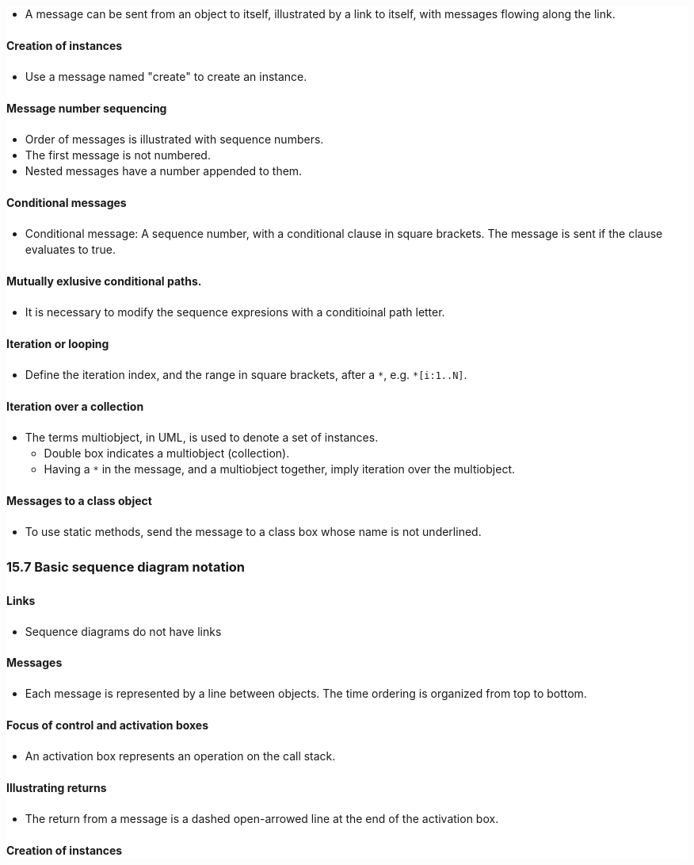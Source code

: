 * A message can be sent from an object to itself, illustrated by a link to itself, with messages flowing along the link.

#### Creation of instances

* Use a message named "create" to create an instance.

#### Message number sequencing

* Order of messages is illustrated with sequence numbers.
* The first message is not numbered.
* Nested messages have a number appended to them.

#### Conditional messages

* Conditional message: A sequence number, with a conditional clause in square brackets. The message is sent if the clause evaluates to true.

#### Mutually exlusive conditional paths.

* It is necessary to modify the sequence expresions with a conditioinal path letter.

#### Iteration or looping

* Define the iteration index, and the range in square brackets, after a `*`, e.g. `*[i:1..N]`.

#### Iteration over a collection

* The terms multiobject, in UML, is used to denote a set of instances.
    * Double box indicates a multiobject (collection).
    * Having a `*` in the message, and a multiobject together, imply iteration over the multiobject.

#### Messages to a class object

* To use static methods, send the message to a class box whose name is not underlined.

### 15.7 Basic sequence diagram notation

#### Links

* Sequence diagrams do not have links

#### Messages

* Each message is represented by a line between objects. The time ordering is organized from top to bottom.

#### Focus of control and activation boxes

* An activation box represents an operation on the call stack.

#### Illustrating returns

* The return from a message is a dashed open-arrowed line at the end of the activation box.

#### Creation of instances
